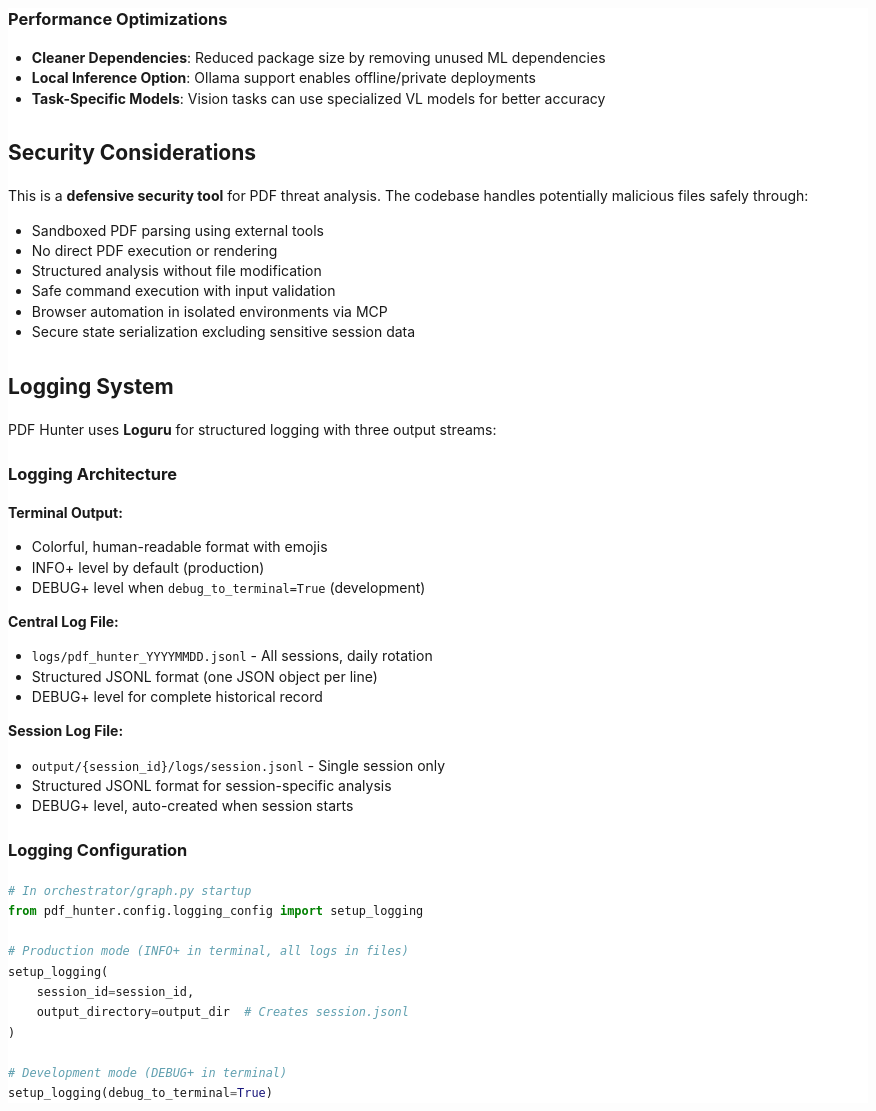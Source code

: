### Performance Optimizations
- **Cleaner Dependencies**: Reduced package size by removing unused ML dependencies
- **Local Inference Option**: Ollama support enables offline/private deployments
- **Task-Specific Models**: Vision tasks can use specialized VL models for better accuracy

## Security Considerations

This is a **defensive security tool** for PDF threat analysis. The codebase handles potentially malicious files safely through:

- Sandboxed PDF parsing using external tools
- No direct PDF execution or rendering  
- Structured analysis without file modification
- Safe command execution with input validation
- Browser automation in isolated environments via MCP
- Secure state serialization excluding sensitive session data

## Logging System

PDF Hunter uses **Loguru** for structured logging with three output streams:

### Logging Architecture

**Terminal Output:**
- Colorful, human-readable format with emojis
- INFO+ level by default (production)
- DEBUG+ level when `debug_to_terminal=True` (development)

**Central Log File:**
- `logs/pdf_hunter_YYYYMMDD.jsonl` - All sessions, daily rotation
- Structured JSONL format (one JSON object per line)
- DEBUG+ level for complete historical record

**Session Log File:**
- `output/{session_id}/logs/session.jsonl` - Single session only
- Structured JSONL format for session-specific analysis
- DEBUG+ level, auto-created when session starts

### Logging Configuration

```python
# In orchestrator/graph.py startup
from pdf_hunter.config.logging_config import setup_logging

# Production mode (INFO+ in terminal, all logs in files)
setup_logging(
    session_id=session_id,
    output_directory=output_dir  # Creates session.jsonl
)

# Development mode (DEBUG+ in terminal)
setup_logging(debug_to_terminal=True)
```
